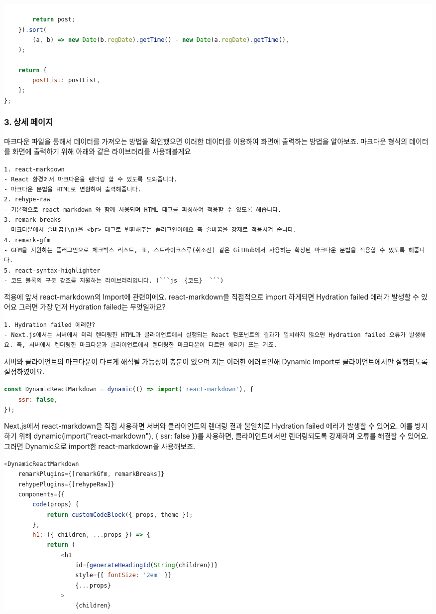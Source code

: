 ```js

        return post;
    }).sort(
        (a, b) => new Date(b.regDate).getTime() - new Date(a.regDate).getTime(),
    );

    return {
        postList: postList,
    };
};
```

### 3. 상세 페이지

마크다운 파일을 통해서 데이터를 가져오는 방법을 확인했으면 이러한 데이터를 이용하여 화면에 출력하는 방법을 알아보죠. 마크다운 형식의 데이터를 화면에 출력하기 위해 아래와 같은 라이브러리를 사용해볼게요

````list
1. react-markdown
- React 환경에서 마크다운을 렌더링 할 수 있도록 도와줍니다.
- 마크다운 문법을 HTML로 변환하여 출력해줍니다.
2. rehype-raw
- 기본적으로 react-markdown 와 함께 사용되며 HTML 태그를 파싱하여 적용할 수 있도록 해줍니다.
3. remark-breaks
- 마크다운에서 줄바꿈(\n)을 <br> 태그로 변환해주는 플러그인이에요 즉 줄바꿈을 강제로 적용시켜 줍니다.
4. remark-gfm
- GFM을 지원하는 플러그인으로 체크박스 리스트, 표, 스트라이크스루(취소선) 같은 GitHub에서 사용하는 확장된 마크다운 문법을 적용할 수 있도록 해줍니다.
5. react-syntax-highlighter
- 코드 블록의 구문 강조를 지원하는 라이브러리입니다. (```js  {코드}  ```)
````

적용에 앞서 react-markdown의 Import에 관련이에요. react-markdown을 직접적으로 import 하게되면 Hydration failed 에러가 발생할 수 있어요 그러면 가장 먼저 Hydration failed는 무엇일까요?

```point
1. Hydration failed 에러란?
- Next.js에서는 서버에서 미리 렌더링한 HTML과 클라이언트에서 실행되는 React 컴포넌트의 결과가 일치하지 않으면 Hydration failed 오류가 발생해요. 즉, 서버에서 렌더링한 마크다운과 클라이언트에서 렌더링한 마크다운이 다르면 에러가 뜨는 거죠.
```

서버와 클라이언트의 마크다운이 다르게 해석될 가능성이 충분이 있으며 저는 이러한 에러로인해 Dynamic Import로 클라이언트에서만 실행되도록 설정하였어요.

```js
const DynamicReactMarkdown = dynamic(() => import('react-markdown'), {
	ssr: false,
});
```

Next.js에서 react-markdown을 직접 사용하면 서버와 클라이언트의 렌더링 결과 불일치로 Hydration failed 에러가 발생할 수 있어요.
이를 방지하기 위해 dynamic(import("react-markdown"), { ssr: false })를 사용하면, 클라이언트에서만 렌더링되도록 강제하여 오류를 해결할 수 있어요. 그러면 Dynamic으로 import한 react-markdown을 사용해보죠.

```js
<DynamicReactMarkdown
	remarkPlugins={[remarkGfm, remarkBreaks]}
	rehypePlugins={[rehypeRaw]}
	components={{
		code(props) {
			return customCodeBlock({ props, theme });
		},
		h1: ({ children, ...props }) => {
			return (
				<h1
					id={generateHeadingId(String(children))}
					style={{ fontSize: '2em' }}
					{...props}
				>
					{children}
```